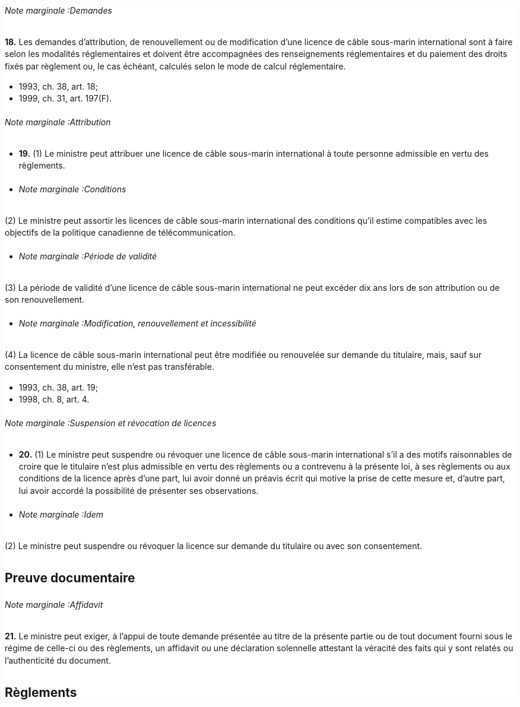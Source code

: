 ###### Note marginale :Demandes

**18.** Les demandes d’attribution, de renouvellement ou de modification d’une licence de câble sous-marin international sont à faire selon les modalités réglementaires et doivent être accompagnées des renseignements réglementaires et du paiement des droits fixés par règlement ou, le cas échéant, calculés selon le mode de calcul réglementaire.

  * 1993, ch. 38, art. 18;
  * 1999, ch. 31, art. 197(F).

###### Note marginale :Attribution

  * **19.** (1) Le ministre peut attribuer une licence de câble sous-marin international à toute personne admissible en vertu des règlements.

  * ###### Note marginale :Conditions

(2) Le ministre peut assortir les licences de câble sous-marin international
des conditions qu’il estime compatibles avec les objectifs de la politique
canadienne de télécommunication.

  * ###### Note marginale :Période de validité

(3) La période de validité d’une licence de câble sous-marin international ne
peut excéder dix ans lors de son attribution ou de son renouvellement.

  * ###### Note marginale :Modification, renouvellement et incessibilité

(4) La licence de câble sous-marin international peut être modifiée ou
renouvelée sur demande du titulaire, mais, sauf sur consentement du ministre,
elle n’est pas transférable.

  * 1993, ch. 38, art. 19;
  * 1998, ch. 8, art. 4.

###### Note marginale :Suspension et révocation de licences

  * **20.** (1) Le ministre peut suspendre ou révoquer une licence de câble sous-marin international s’il a des motifs raisonnables de croire que le titulaire n’est plus admissible en vertu des règlements ou a contrevenu à la présente loi, à ses règlements ou aux conditions de la licence après d’une part, lui avoir donné un préavis écrit qui motive la prise de cette mesure et, d’autre part, lui avoir accordé la possibilité de présenter ses observations.

  * ###### Note marginale :Idem

(2) Le ministre peut suspendre ou révoquer la licence sur demande du titulaire
ou avec son consentement.

## Preuve documentaire

###### Note marginale :Affidavit

**21.** Le ministre peut exiger, à l’appui de toute demande présentée au titre de la présente partie ou de tout document fourni sous le régime de celle-ci ou des règlements, un affidavit ou une déclaration solennelle attestant la véracité des faits qui y sont relatés ou l’authenticité du document.

## Règlements
